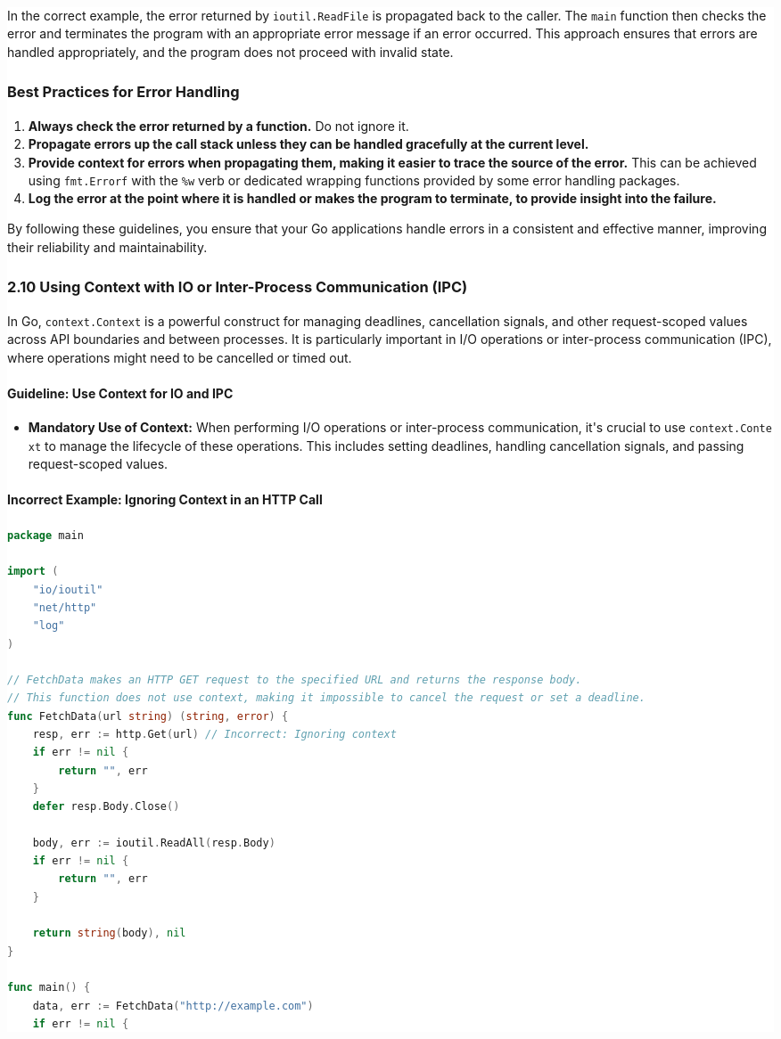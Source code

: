 In the correct example, the error returned by `ioutil.ReadFile` is propagated back to the caller. The `main` function then checks the error and terminates the program with an appropriate error message if an error occurred. This approach ensures that errors are handled appropriately, and the program does not proceed with invalid state.

### Best Practices for Error Handling

1. **Always check the error returned by a function.** Do not ignore it.
2. **Propagate errors up the call stack unless they can be handled gracefully at the current level.**
3. **Provide context for errors when propagating them, making it easier to trace the source of the error.** This can be achieved using `fmt.Errorf` with the `%w` verb or dedicated wrapping functions provided by some error handling packages.
4. **Log the error at the point where it is handled or makes the program to terminate, to provide insight into the failure.**

By following these guidelines, you ensure that your Go applications handle errors in a consistent and effective manner, improving their reliability and maintainability.


### 2.10 Using Context with IO or Inter-Process Communication (IPC)

In Go, `context.Context` is a powerful construct for managing deadlines, cancellation signals, and other request-scoped values across API boundaries and between processes. It is particularly important in I/O operations or inter-process communication (IPC), where operations might need to be cancelled or timed out.

#### Guideline: Use Context for IO and IPC

- **Mandatory Use of Context:** When performing I/O operations or inter-process communication, it's crucial to use `context.Context` to manage the lifecycle of these operations. This includes setting deadlines, handling cancellation signals, and passing request-scoped values.

#### Incorrect Example: Ignoring Context in an HTTP Call

```go
package main

import (
	"io/ioutil"
	"net/http"
	"log"
)

// FetchData makes an HTTP GET request to the specified URL and returns the response body.
// This function does not use context, making it impossible to cancel the request or set a deadline.
func FetchData(url string) (string, error) {
	resp, err := http.Get(url) // Incorrect: Ignoring context
	if err != nil {
		return "", err
	}
	defer resp.Body.Close()

	body, err := ioutil.ReadAll(resp.Body)
	if err != nil {
		return "", err
	}

	return string(body), nil
}

func main() {
	data, err := FetchData("http://example.com")
	if err != nil {
```